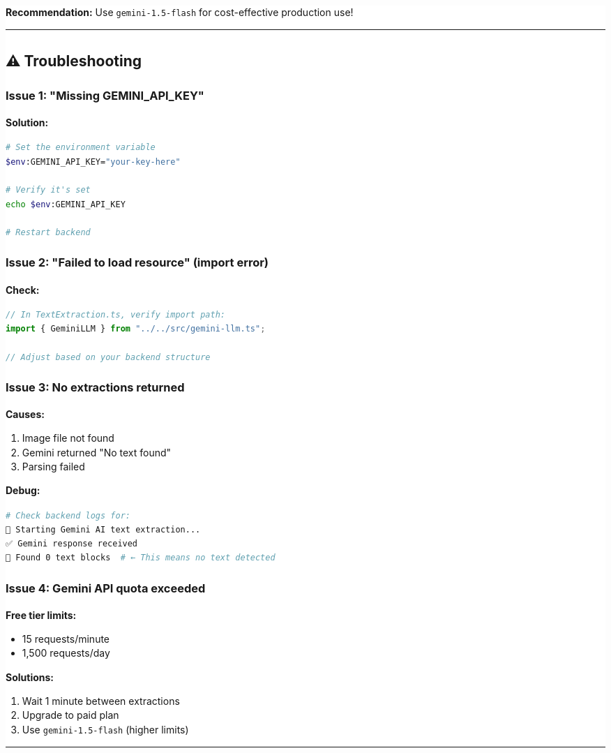 **Recommendation:** Use `gemini-1.5-flash` for cost-effective production use!

---

## ⚠️ Troubleshooting

### **Issue 1: "Missing GEMINI_API_KEY"**

**Solution:**
```bash
# Set the environment variable
$env:GEMINI_API_KEY="your-key-here"

# Verify it's set
echo $env:GEMINI_API_KEY

# Restart backend
```

### **Issue 2: "Failed to load resource" (import error)**

**Check:**
```typescript
// In TextExtraction.ts, verify import path:
import { GeminiLLM } from "../../src/gemini-llm.ts";

// Adjust based on your backend structure
```

### **Issue 3: No extractions returned**

**Causes:**
1. Image file not found
2. Gemini returned "No text found"
3. Parsing failed

**Debug:**
```bash
# Check backend logs for:
🤖 Starting Gemini AI text extraction...
✅ Gemini response received
📝 Found 0 text blocks  # ← This means no text detected
```

### **Issue 4: Gemini API quota exceeded**

**Free tier limits:**
- 15 requests/minute
- 1,500 requests/day

**Solutions:**
1. Wait 1 minute between extractions
2. Upgrade to paid plan
3. Use `gemini-1.5-flash` (higher limits)

---